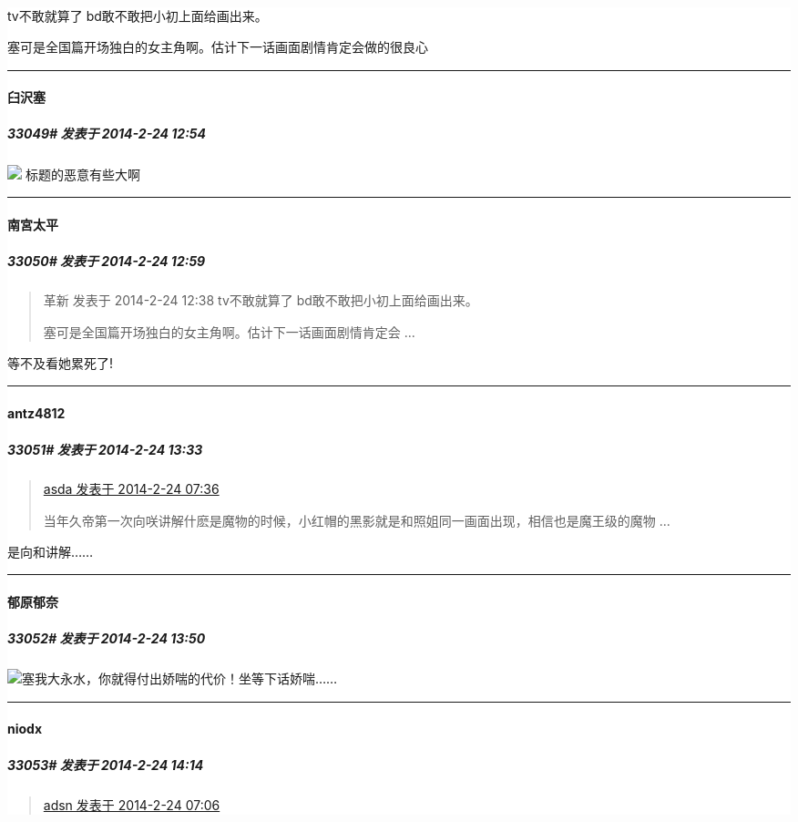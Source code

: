 tv不敢就算了 bd敢不敢把小初上面给画出来。


塞可是全国篇开场独白的女主角啊。估计下一话画面剧情肯定会做的很良心


-----

####  臼沢塞  
##### 33049#       发表于 2014-2-24 12:54


<img src="https://static.saraba1st.com/image/smiley/face/04.gif" referrerpolicy="no-referrer"> 标题的恶意有些大啊


-----

####  南宮太平  
##### 33050#       发表于 2014-2-24 12:59


<blockquote>革新 发表于 2014-2-24 12:38
tv不敢就算了 bd敢不敢把小初上面给画出来。


塞可是全国篇开场独白的女主角啊。估计下一话画面剧情肯定会 ...</blockquote>
等不及看她累死了!


-----

####  antz4812  
##### 33051#       发表于 2014-2-24 13:33


<blockquote><a href="httphttps://bbs.saraba1st.com/2b/forum.php?mod=redirect&amp;goto=findpost&amp;pid=24589464&amp;ptid=821720" target="_blank">asda 发表于 2014-2-24 07:36</a>

当年久帝第一次向咲讲解什麽是魔物的时候，小红帽的黑影就是和照姐同一画面出现，相信也是魔王级的魔物 ...</blockquote>
是向和讲解……


-----

####  郁原郁奈  
##### 33052#       发表于 2014-2-24 13:50


<img src="https://static.saraba1st.com/image/smiley/face/161.jpg" referrerpolicy="no-referrer">塞我大永水，你就得付出娇喘的代价！坐等下话娇喘……


-----

####  niodx  
##### 33053#       发表于 2014-2-24 14:14


<blockquote><a href="httphttps://bbs.saraba1st.com/2b/forum.php?mod=redirect&amp;goto=findpost&amp;pid=24589426&amp;ptid=821720" target="_blank">adsn 发表于 2014-2-24 07:06</a>
